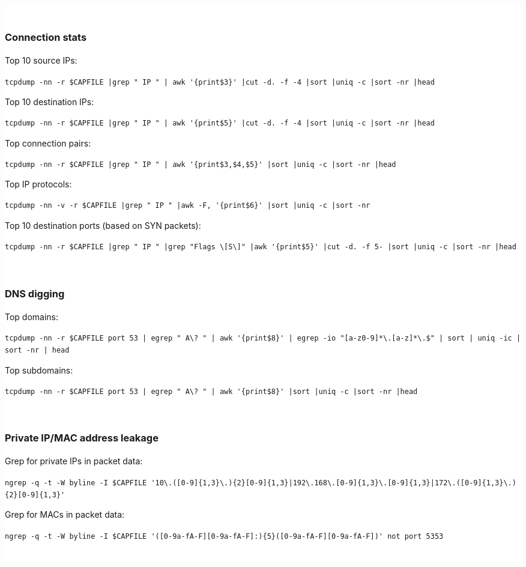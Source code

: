 <br/>

### Connection stats
Top 10 source IPs:
```
tcpdump -nn -r $CAPFILE |grep " IP " | awk '{print$3}' |cut -d. -f -4 |sort |uniq -c |sort -nr |head
```
Top 10 destination IPs:
```
tcpdump -nn -r $CAPFILE |grep " IP " | awk '{print$5}' |cut -d. -f -4 |sort |uniq -c |sort -nr |head
```
Top connection pairs:
```
tcpdump -nn -r $CAPFILE |grep " IP " | awk '{print$3,$4,$5}' |sort |uniq -c |sort -nr |head
```
Top IP protocols:
```
tcpdump -nn -v -r $CAPFILE |grep " IP " |awk -F, '{print$6}' |sort |uniq -c |sort -nr
```
Top 10 destination ports (based on SYN packets):
```
tcpdump -nn -r $CAPFILE |grep " IP " |grep "Flags \[S\]" |awk '{print$5}' |cut -d. -f 5- |sort |uniq -c |sort -nr |head
```

<br/>

### DNS digging
Top domains:
```
tcpdump -nn -r $CAPFILE port 53 | egrep " A\? " | awk '{print$8}' | egrep -io "[a-z0-9]*\.[a-z]*\.$" | sort | uniq -ic | sort -nr | head
```
Top subdomains:
```
tcpdump -nn -r $CAPFILE port 53 | egrep " A\? " | awk '{print$8}' |sort |uniq -c |sort -nr |head
```

<br/>

### Private IP/MAC address leakage
Grep for private IPs in packet data:
```
ngrep -q -t -W byline -I $CAPFILE '10\.([0-9]{1,3}\.){2}[0-9]{1,3}|192\.168\.[0-9]{1,3}\.[0-9]{1,3}|172\.([0-9]{1,3}\.){2}[0-9]{1,3}'
```
Grep for MACs in packet data:
```
ngrep -q -t -W byline -I $CAPFILE '([0-9a-fA-F][0-9a-fA-F]:){5}([0-9a-fA-F][0-9a-fA-F])' not port 5353
```

<br/>
